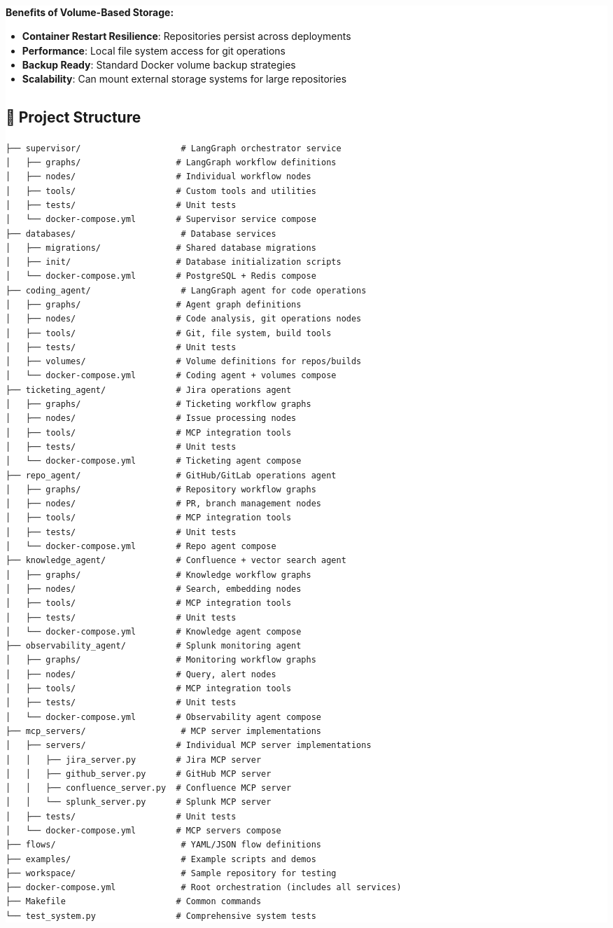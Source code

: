 **Benefits of Volume-Based Storage:**
- **Container Restart Resilience**: Repositories persist across deployments
- **Performance**: Local file system access for git operations
- **Backup Ready**: Standard Docker volume backup strategies
- **Scalability**: Can mount external storage systems for large repositories

## 📁 Project Structure

```
├── supervisor/                    # LangGraph orchestrator service
│   ├── graphs/                   # LangGraph workflow definitions
│   ├── nodes/                    # Individual workflow nodes
│   ├── tools/                    # Custom tools and utilities
│   ├── tests/                    # Unit tests
│   └── docker-compose.yml        # Supervisor service compose
├── databases/                     # Database services
│   ├── migrations/               # Shared database migrations
│   ├── init/                     # Database initialization scripts
│   └── docker-compose.yml        # PostgreSQL + Redis compose
├── coding_agent/                  # LangGraph agent for code operations
│   ├── graphs/                   # Agent graph definitions
│   ├── nodes/                    # Code analysis, git operations nodes
│   ├── tools/                    # Git, file system, build tools
│   ├── tests/                    # Unit tests
│   ├── volumes/                  # Volume definitions for repos/builds
│   └── docker-compose.yml        # Coding agent + volumes compose
├── ticketing_agent/              # Jira operations agent
│   ├── graphs/                   # Ticketing workflow graphs
│   ├── nodes/                    # Issue processing nodes
│   ├── tools/                    # MCP integration tools
│   ├── tests/                    # Unit tests
│   └── docker-compose.yml        # Ticketing agent compose
├── repo_agent/                   # GitHub/GitLab operations agent
│   ├── graphs/                   # Repository workflow graphs
│   ├── nodes/                    # PR, branch management nodes
│   ├── tools/                    # MCP integration tools
│   ├── tests/                    # Unit tests
│   └── docker-compose.yml        # Repo agent compose
├── knowledge_agent/              # Confluence + vector search agent
│   ├── graphs/                   # Knowledge workflow graphs
│   ├── nodes/                    # Search, embedding nodes
│   ├── tools/                    # MCP integration tools
│   ├── tests/                    # Unit tests
│   └── docker-compose.yml        # Knowledge agent compose
├── observability_agent/          # Splunk monitoring agent
│   ├── graphs/                   # Monitoring workflow graphs
│   ├── nodes/                    # Query, alert nodes
│   ├── tools/                    # MCP integration tools
│   ├── tests/                    # Unit tests
│   └── docker-compose.yml        # Observability agent compose
├── mcp_servers/                   # MCP server implementations
│   ├── servers/                  # Individual MCP server implementations
│   │   ├── jira_server.py        # Jira MCP server
│   │   ├── github_server.py      # GitHub MCP server
│   │   ├── confluence_server.py  # Confluence MCP server
│   │   └── splunk_server.py      # Splunk MCP server
│   ├── tests/                    # Unit tests
│   └── docker-compose.yml        # MCP servers compose
├── flows/                         # YAML/JSON flow definitions
├── examples/                      # Example scripts and demos
├── workspace/                     # Sample repository for testing
├── docker-compose.yml             # Root orchestration (includes all services)
├── Makefile                      # Common commands
└── test_system.py                # Comprehensive system tests
```